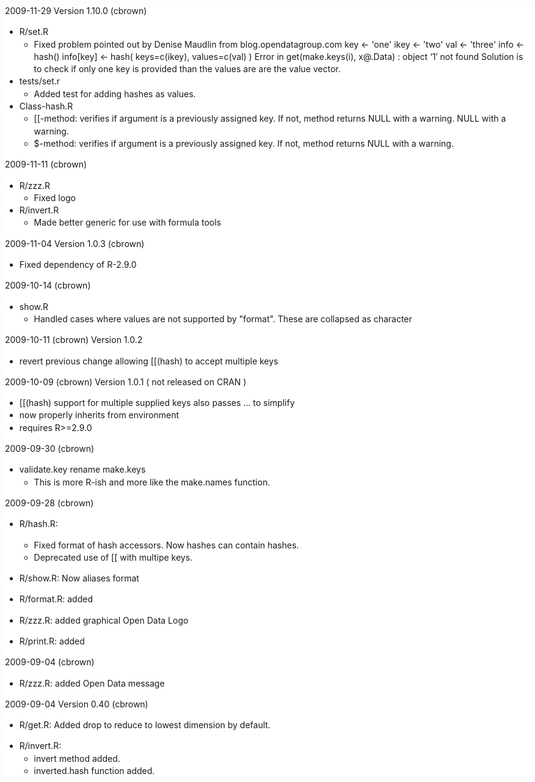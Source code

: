 2009-11-29 Version 1.10.0 (cbrown)
  - R/set.R
    + Fixed problem pointed out by Denise Maudlin from blog.opendatagroup.com
        key <- 'one'
        ikey <- 'two'
        val <- 'three'
        info <- hash()
        info[key] <- hash( keys=c(ikey), values=c(val) )
        Error in get(make.keys(i), x@.Data) : object ‘1′ not found
      Solution is to check if only one key is provided than the values are
      are the value vector. 
  - tests/set.r
    + Added test for adding hashes as values.
  - Class-hash.R
    + [[-method: verifies if argument is a previously assigned key. If not, 
      method returns NULL with a warning. 
      NULL with a warning.
    + $-method:  verifies if argument is a previously assigned key. If not, 
      method returns NULL with a warning. 

2009-11-11 (cbrown)
  - R/zzz.R 
    + Fixed logo
  - R/invert.R
    + Made better generic for use with formula tools 

2009-11-04 Version 1.0.3 (cbrown)
  + Fixed dependency of R-2.9.0

2009-10-14 (cbrown)
  + show.R
    - Handled cases where values are not supported by "format".  These are collapsed as character

2009-10-11 (cbrown) Version 1.0.2
  + revert previous change allowing [[(hash) to accept multiple keys


2009-10-09 (cbrown) Version 1.0.1  ( not released on CRAN )
  + [[(hash) 
    support for multiple supplied keys also passes ... to simplify
  + now properly inherits from environment
  + requires R>=2.9.0

2009-09-30 (cbrown)
  + validate.key rename make.keys
    - This is more R-ish and more like the make.names function.

2009-09-28 (cbrown)
  + R/hash.R: 
    - Fixed format of hash accessors.  Now hashes can contain hashes.
    - Deprecated use of [[ with multipe keys.

  + R/show.R: Now aliases format 
  + R/format.R: added
  + R/zzz.R: added graphical Open Data Logo
  + R/print.R: added


2009-09-04 (cbrown)
  - R/zzz.R: added Open Data message

2009-09-04 Version 0.40 (cbrown)
  - R/get.R: Added drop to reduce to lowest dimension by default.
  + R/invert.R: 
    + invert method added.
	+ inverted.hash function added.
	

